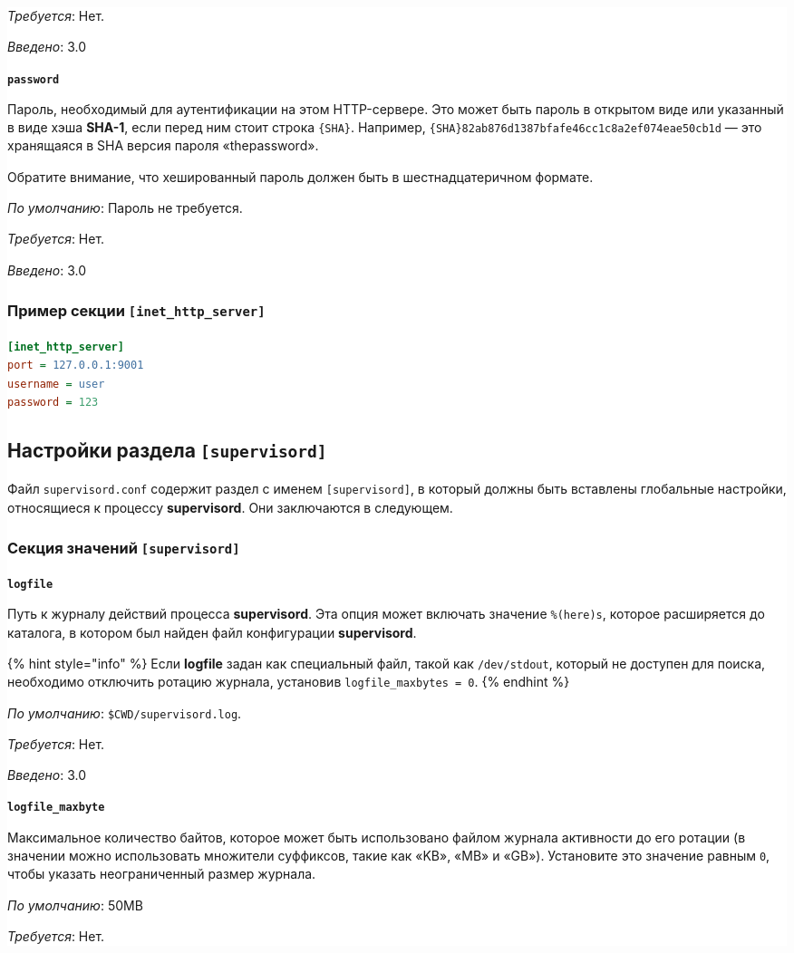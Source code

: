 _Требуется_: Нет.

_Введено_: 3.0

**`password`**

Пароль, необходимый для аутентификации на этом HTTP-сервере. Это может быть пароль в открытом виде или указанный в виде хэша **SHA-1**, если перед ним стоит строка `{SHA}`. Например, `{SHA}82ab876d1387bfafe46cc1c8a2ef074eae50cb1d` — это хранящаяся в SHA версия пароля «thepassword».

Обратите внимание, что хешированный пароль должен быть в шестнадцатеричном формате.

_По умолчанию_: Пароль не требуется.

_Требуется_: Нет.

_Введено_: 3.0

### Пример секции `[inet_http_server]`

```ini
[inet_http_server]
port = 127.0.0.1:9001
username = user
password = 123
```

## Настройки раздела `[supervisord]`

Файл `supervisord.conf` содержит раздел с именем `[supervisord]`, в который должны быть вставлены глобальные настройки, относящиеся к процессу **supervisord**. Они заключаются в следующем.

### Секция значений `[supervisord]`

**`logfile`**

Путь к журналу действий процесса **supervisord**. Эта опция может включать значение `%(here)s`, которое расширяется до каталога, в котором был найден файл конфигурации **supervisord**.

{% hint style="info" %}
Если **logfile** задан как специальный файл, такой как `/dev/stdout`, который не доступен для поиска, необходимо отключить ротацию журнала, установив `logfile_maxbytes = 0`.
{% endhint %}

_По умолчанию_: `$CWD/supervisord.log`.

_Требуется_: Нет.

_Введено_: 3.0

**`logfile_maxbyte`**

Максимальное количество байтов, которое может быть использовано файлом журнала активности до его ротации (в значении можно использовать множители суффиксов, такие как «KB», «MB» и «GB»). Установите это значение равным `0`, чтобы указать неограниченный размер журнала.

_По умолчанию_: 50MB

_Требуется_: Нет.
